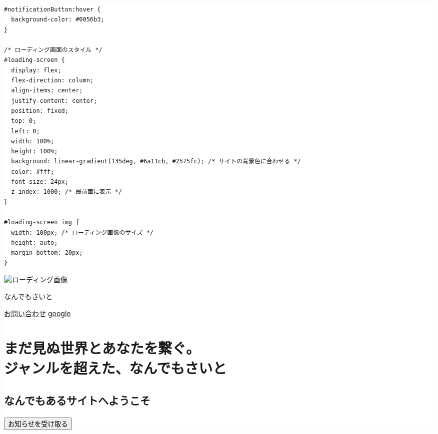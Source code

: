     #notificationButton:hover {
      background-color: #0056b3;
    }

    /* ローディング画面のスタイル */
    #loading-screen {
      display: flex;
      flex-direction: column;
      align-items: center;
      justify-content: center;
      position: fixed;
      top: 0;
      left: 0;
      width: 100%;
      height: 100%;
      background: linear-gradient(135deg, #6a11cb, #2575fc); /* サイトの背景色に合わせる */
      color: #fff;
      font-size: 24px;
      z-index: 1000; /* 最前面に表示 */
    }

    #loading-screen img {
      width: 100px; /* ローディング画像のサイズ */
      height: auto;
      margin-bottom: 20px;
    }
  </style>
</head>
<body>
  <div id="loading-screen">
    <img src="https://ss284622.stars.ne.jp/header/site.png" alt="ローディング画像">
    <p>なんでもさいと</p>  </div>
  <div id="p">
<a href="mailto:chenglailuyin?subject=お問い合わせ&body=①件名%0D%0A②名前%0D%0A③Tel%0D%0A④内容%0D%0A⑤その他">お問い合わせ</a>
    <a href="https://www.google.co.jp/">google</a>
    <div id="header-container"></div>
    <h1>まだ見ぬ世界とあなたを繋ぐ。<br>ジャンルを超えた、なんでもさいと</h1>
    <section>
      <h1>なんでもあるサイトへようこそ</h1>
      <script async src="https://cse.google.com/cse.js?cx=a0b3ae46ced5541ad"></script>
      <div class="gcse-search"></div>
    </section>
    <button id="notificationButton" onclick="showNotification()">お知らせを受け取る</button>
  </div>
<script>
window.addEventListener('DOMContentLoaded', () => {
  const loadingScreen = document.getElementById('loading-screen');
  const content = document.getElementById('p');

  // ローディング画面を1.5秒後に非表示にし、コンテンツを表示
  setTimeout(() => {
    loadingScreen.style.display = 'none';
    content.style.display = 'flex';
    document.body.style.overflow = 'auto'; // スクロールを許可
  }, 1500);
